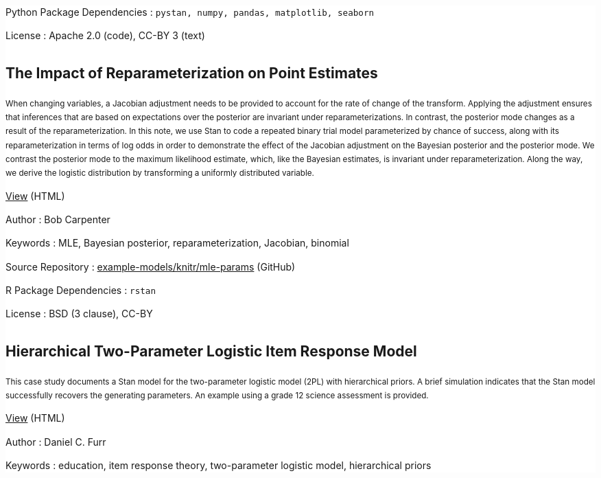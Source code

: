 Python Package Dependencies
: <tt style="font-size: 90%">pystan, numpy, pandas, matplotlib, seaborn</tt>

License
: Apache 2.0 (code), CC-BY 3 (text)


## The Impact of Reparameterization on Point Estimates

<small> When changing variables, a Jacobian adjustment needs to be
provided to account for the rate of change of the transform. Applying
the adjustment ensures that inferences that are based on expectations
over the posterior are invariant under reparameterizations. In
contrast, the posterior mode changes as a result of the
reparameterization. In this note, we use Stan to code a repeated
binary trial model parameterized by chance of success, along with its
reparameterization in terms of log odds in order to demonstrate the
effect of the Jacobian adjustment on the Bayesian posterior and the
posterior mode. We contrast the posterior mode to the maximum
likelihood estimate, which, like the Bayesian estimates, is invariant
under reparameterization. Along the way, we derive the logistic
distribution by transforming a uniformly distributed variable.
</small>

[View](case-studies/mle-params.html) <span class="note">(HTML)</span>

Author
: Bob Carpenter

Keywords
: MLE, Bayesian posterior, reparameterization, Jacobian, binomial

Source Repository
: [example-models/knitr/mle-params](https://github.com/stan-dev/example-models/tree/master/knitr/mle-params)
<span class="note">(GitHub)</span>

R Package Dependencies
: <tt style="font-size: 90%">rstan</tt>

License
: BSD (3 clause), CC-BY


## Hierarchical Two-Parameter Logistic Item Response Model

<small>This case study documents a Stan model for the two-parameter logistic model (2PL) with hierarchical priors. A brief simulation indicates that the Stan model successfully recovers the generating parameters. An example using a grade 12 science assessment is provided.</small>

[View](case-studies/hierarchical_2pl.html) <span class="note">(HTML)</span>

Author
: Daniel C. Furr

Keywords
: education, item response theory, two-parameter logistic model, hierarchical priors

